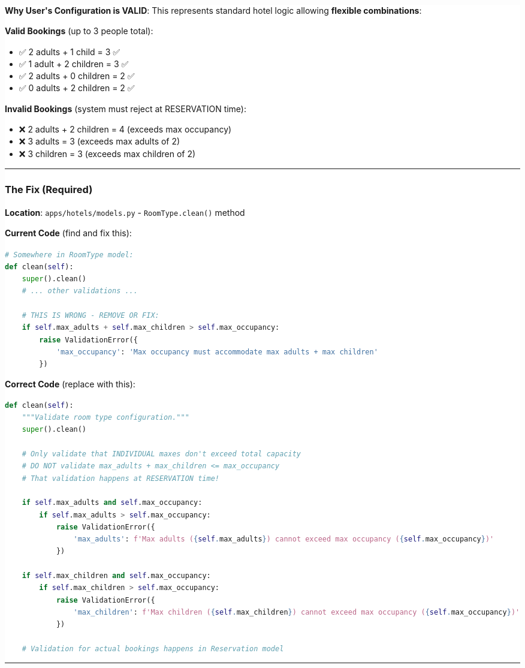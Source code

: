 **Why User's Configuration is VALID**:
This represents standard hotel logic allowing **flexible combinations**:

**Valid Bookings** (up to 3 people total):
- ✅ 2 adults + 1 child = 3 ✅
- ✅ 1 adult + 2 children = 3 ✅
- ✅ 2 adults + 0 children = 2 ✅
- ✅ 0 adults + 2 children = 2 ✅

**Invalid Bookings** (system must reject at RESERVATION time):
- ❌ 2 adults + 2 children = 4 (exceeds max occupancy)
- ❌ 3 adults = 3 (exceeds max adults of 2)
- ❌ 3 children = 3 (exceeds max children of 2)

---

### **The Fix** (Required)

**Location**: `apps/hotels/models.py` - `RoomType.clean()` method

**Current Code** (find and fix this):
```python
# Somewhere in RoomType model:
def clean(self):
    super().clean()
    # ... other validations ...

    # THIS IS WRONG - REMOVE OR FIX:
    if self.max_adults + self.max_children > self.max_occupancy:
        raise ValidationError({
            'max_occupancy': 'Max occupancy must accommodate max adults + max children'
        })
```

**Correct Code** (replace with this):
```python
def clean(self):
    """Validate room type configuration."""
    super().clean()

    # Only validate that INDIVIDUAL maxes don't exceed total capacity
    # DO NOT validate max_adults + max_children <= max_occupancy
    # That validation happens at RESERVATION time!

    if self.max_adults and self.max_occupancy:
        if self.max_adults > self.max_occupancy:
            raise ValidationError({
                'max_adults': f'Max adults ({self.max_adults}) cannot exceed max occupancy ({self.max_occupancy})'
            })

    if self.max_children and self.max_occupancy:
        if self.max_children > self.max_occupancy:
            raise ValidationError({
                'max_children': f'Max children ({self.max_children}) cannot exceed max occupancy ({self.max_occupancy})'
            })

    # Validation for actual bookings happens in Reservation model
```

---